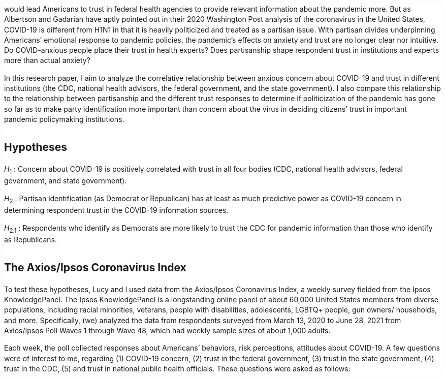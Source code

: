 would lead Americans to trust in federal health agencies to provide
relevant information about the pandemic more. But as Albertson and
Gadarian have aptly pointed out in their 2020 Washington Post analysis
of the coronavirus in the United States, COVID-19 is different from H1N1
in that it is heavily politicized and treated as a partisan issue. With
partisan divides underpinning Americans’ emotional response to pandemic
policies, the pandemic’s effects on anxiety and trust are no longer
clear nor intuitive. Do COVID-anxious people place their trust in health
experts? Does partisanship shape respondent trust in institutions and
experts more than actual anxiety?

In this research paper, I aim to analyze the correlative relationship
between anxious concern about COVID-19 and trust in different
institutions (the CDC, national health advisors, the federal government,
and the state government). I also compare this relationship to the
relationship between partisanship and the different trust responses to
determine if politicization of the pandemic has gone so far as to make
party identification more important than concern about the virus in
deciding citizens’ trust in important pandemic policymaking
institutions.

## Hypotheses

*H*<sub>1</sub> : Concern about COVID-19 is positively correlated with
trust in all four bodies (CDC, national health advisors, federal
government, and state government).

*H*<sub>2</sub> : Partisan identification (as Democrat or Republican)
has at least as much predictive power as COVID-19 concern in determining
respondent trust in the COVID-19 information sources.

*H*<sub>2.1</sub> : Respondents who identify as Democrats are more
likely to trust the CDC for pandemic information than those who identify
as Republicans.

## The Axios/Ipsos Coronavirus Index

To test these hypotheses, Lucy and I used data from the Axios/Ipsos
Coronavirus Index, a weekly survey fielded from the Ipsos
KnowledgePanel. The Ipsos KnowledgePanel is a longstanding online panel
of about 60,000 United States members from diverse populations,
including racial minorities, veterans, people with disabilities,
adolescents, LGBTQ+ people, gun owners/ households, and more.
Specifically, (we) analyzed the data from respondents surveyed from
March 13, 2020 to June 28, 2021 from Axios/Ipsos Poll Waves 1 through
Wave 48, which had weekly sample sizes of about 1,000 adults.

Each week, the poll collected responses about Americans’ behaviors, risk
perceptions, attitudes about COVID-19. A few questions were of interest
to me, regarding (1) COVID-19 concern, (2) trust in the federal
government, (3) trust in the state government, (4) trust in the CDC, (5)
and trust in national public health officials. These questions were
asked as follows:
